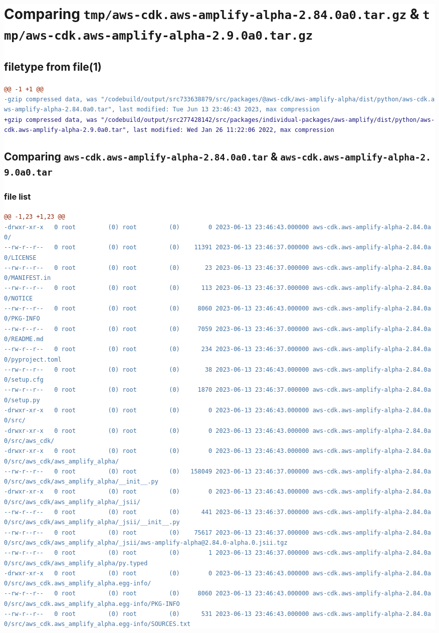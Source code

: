 # Comparing `tmp/aws-cdk.aws-amplify-alpha-2.84.0a0.tar.gz` & `tmp/aws-cdk.aws-amplify-alpha-2.9.0a0.tar.gz`

## filetype from file(1)

```diff
@@ -1 +1 @@
-gzip compressed data, was "/codebuild/output/src733638879/src/packages/@aws-cdk/aws-amplify-alpha/dist/python/aws-cdk.aws-amplify-alpha-2.84.0a0.tar", last modified: Tue Jun 13 23:46:43 2023, max compression
+gzip compressed data, was "/codebuild/output/src277428142/src/packages/individual-packages/aws-amplify/dist/python/aws-cdk.aws-amplify-alpha-2.9.0a0.tar", last modified: Wed Jan 26 11:22:06 2022, max compression
```

## Comparing `aws-cdk.aws-amplify-alpha-2.84.0a0.tar` & `aws-cdk.aws-amplify-alpha-2.9.0a0.tar`

### file list

```diff
@@ -1,23 +1,23 @@
-drwxr-xr-x   0 root         (0) root         (0)        0 2023-06-13 23:46:43.000000 aws-cdk.aws-amplify-alpha-2.84.0a0/
--rw-r--r--   0 root         (0) root         (0)    11391 2023-06-13 23:46:37.000000 aws-cdk.aws-amplify-alpha-2.84.0a0/LICENSE
--rw-r--r--   0 root         (0) root         (0)       23 2023-06-13 23:46:37.000000 aws-cdk.aws-amplify-alpha-2.84.0a0/MANIFEST.in
--rw-r--r--   0 root         (0) root         (0)      113 2023-06-13 23:46:37.000000 aws-cdk.aws-amplify-alpha-2.84.0a0/NOTICE
--rw-r--r--   0 root         (0) root         (0)     8060 2023-06-13 23:46:43.000000 aws-cdk.aws-amplify-alpha-2.84.0a0/PKG-INFO
--rw-r--r--   0 root         (0) root         (0)     7059 2023-06-13 23:46:37.000000 aws-cdk.aws-amplify-alpha-2.84.0a0/README.md
--rw-r--r--   0 root         (0) root         (0)      234 2023-06-13 23:46:37.000000 aws-cdk.aws-amplify-alpha-2.84.0a0/pyproject.toml
--rw-r--r--   0 root         (0) root         (0)       38 2023-06-13 23:46:43.000000 aws-cdk.aws-amplify-alpha-2.84.0a0/setup.cfg
--rw-r--r--   0 root         (0) root         (0)     1870 2023-06-13 23:46:37.000000 aws-cdk.aws-amplify-alpha-2.84.0a0/setup.py
-drwxr-xr-x   0 root         (0) root         (0)        0 2023-06-13 23:46:43.000000 aws-cdk.aws-amplify-alpha-2.84.0a0/src/
-drwxr-xr-x   0 root         (0) root         (0)        0 2023-06-13 23:46:43.000000 aws-cdk.aws-amplify-alpha-2.84.0a0/src/aws_cdk/
-drwxr-xr-x   0 root         (0) root         (0)        0 2023-06-13 23:46:43.000000 aws-cdk.aws-amplify-alpha-2.84.0a0/src/aws_cdk/aws_amplify_alpha/
--rw-r--r--   0 root         (0) root         (0)   158049 2023-06-13 23:46:37.000000 aws-cdk.aws-amplify-alpha-2.84.0a0/src/aws_cdk/aws_amplify_alpha/__init__.py
-drwxr-xr-x   0 root         (0) root         (0)        0 2023-06-13 23:46:43.000000 aws-cdk.aws-amplify-alpha-2.84.0a0/src/aws_cdk/aws_amplify_alpha/_jsii/
--rw-r--r--   0 root         (0) root         (0)      441 2023-06-13 23:46:37.000000 aws-cdk.aws-amplify-alpha-2.84.0a0/src/aws_cdk/aws_amplify_alpha/_jsii/__init__.py
--rw-r--r--   0 root         (0) root         (0)    75617 2023-06-13 23:46:37.000000 aws-cdk.aws-amplify-alpha-2.84.0a0/src/aws_cdk/aws_amplify_alpha/_jsii/aws-amplify-alpha@2.84.0-alpha.0.jsii.tgz
--rw-r--r--   0 root         (0) root         (0)        1 2023-06-13 23:46:37.000000 aws-cdk.aws-amplify-alpha-2.84.0a0/src/aws_cdk/aws_amplify_alpha/py.typed
-drwxr-xr-x   0 root         (0) root         (0)        0 2023-06-13 23:46:43.000000 aws-cdk.aws-amplify-alpha-2.84.0a0/src/aws_cdk.aws_amplify_alpha.egg-info/
--rw-r--r--   0 root         (0) root         (0)     8060 2023-06-13 23:46:43.000000 aws-cdk.aws-amplify-alpha-2.84.0a0/src/aws_cdk.aws_amplify_alpha.egg-info/PKG-INFO
--rw-r--r--   0 root         (0) root         (0)      531 2023-06-13 23:46:43.000000 aws-cdk.aws-amplify-alpha-2.84.0a0/src/aws_cdk.aws_amplify_alpha.egg-info/SOURCES.txt
```